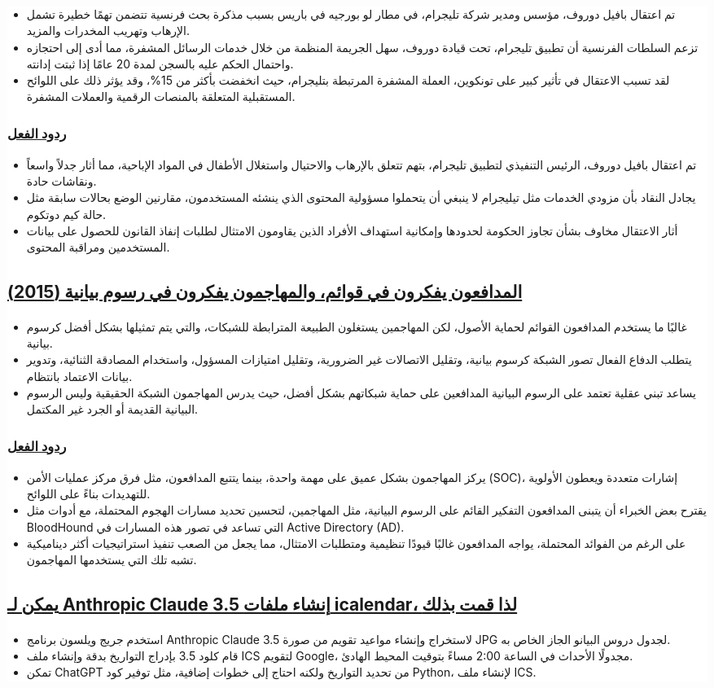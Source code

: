 - تم اعتقال بافيل دوروف، مؤسس ومدير شركة تليجرام، في مطار لو بورجيه في باريس بسبب مذكرة بحث فرنسية تتضمن تهمًا خطيرة تشمل الإرهاب وتهريب المخدرات والمزيد.
- تزعم السلطات الفرنسية أن تطبيق تليجرام، تحت قيادة دوروف، سهل الجريمة المنظمة من خلال خدمات الرسائل المشفرة، مما أدى إلى احتجازه واحتمال الحكم عليه بالسجن لمدة 20 عامًا إذا ثبتت إدانته.
- لقد تسبب الاعتقال في تأثير كبير على تونكوين، العملة المشفرة المرتبطة بتليجرام، حيث انخفضت بأكثر من 15%، وقد يؤثر ذلك على اللوائح المستقبلية المتعلقة بالمنصات الرقمية والعملات المشفرة.

### [ردود الفعل](https://news.ycombinator.com/item?id=41347909)

- تم اعتقال بافيل دوروف، الرئيس التنفيذي لتطبيق تليجرام، بتهم تتعلق بالإرهاب والاحتيال واستغلال الأطفال في المواد الإباحية، مما أثار جدلاً واسعاً ونقاشات حادة.
- يجادل النقاد بأن مزودي الخدمات مثل تيليجرام لا ينبغي أن يتحملوا مسؤولية المحتوى الذي ينشئه المستخدمون، مقارنين الوضع بحالات سابقة مثل حالة كيم دوتكوم.
- أثار الاعتقال مخاوف بشأن تجاوز الحكومة لحدودها وإمكانية استهداف الأفراد الذين يقاومون الامتثال لطلبات إنفاذ القانون للحصول على بيانات المستخدمين ومراقبة المحتوى.

## [المدافعون يفكرون في قوائم، والمهاجمون يفكرون في رسوم بيانية (2015)](https://github.com/JohnLaTwC/Shared/blob/master/Defenders%20think%20in%20lists.%20Attackers%20think%20in%20graphs.%20As%20long%20as%20this%20is%20true%2C%20attackers%20win.md)

- غالبًا ما يستخدم المدافعون القوائم لحماية الأصول، لكن المهاجمين يستغلون الطبيعة المترابطة للشبكات، والتي يتم تمثيلها بشكل أفضل كرسوم بيانية.
- يتطلب الدفاع الفعال تصور الشبكة كرسوم بيانية، وتقليل الاتصالات غير الضرورية، وتقليل امتيازات المسؤول، واستخدام المصادقة الثنائية، وتدوير بيانات الاعتماد بانتظام.
- يساعد تبني عقلية تعتمد على الرسوم البيانية المدافعين على حماية شبكاتهم بشكل أفضل، حيث يدرس المهاجمون الشبكة الحقيقية وليس الرسوم البيانية القديمة أو الجرد غير المكتمل.

### [ردود الفعل](https://news.ycombinator.com/item?id=41342637)

- يركز المهاجمون بشكل عميق على مهمة واحدة، بينما يتتبع المدافعون، مثل فرق مركز عمليات الأمن (SOC)، إشارات متعددة ويعطون الأولوية للتهديدات بناءً على اللوائح.
- يقترح بعض الخبراء أن يتبنى المدافعون التفكير القائم على الرسوم البيانية، مثل المهاجمين، لتحسين تحديد مسارات الهجوم المحتملة، مع أدوات مثل BloodHound التي تساعد في تصور هذه المسارات في Active Directory (AD).
- على الرغم من الفوائد المحتملة، يواجه المدافعون غالبًا قيودًا تنظيمية ومتطلبات الامتثال، مما يجعل من الصعب تنفيذ استراتيجيات أكثر ديناميكية تشبه تلك التي يستخدمها المهاجمون.

## [يمكن لـ Anthropic Claude 3.5 إنشاء ملفات icalendar، لذا قمت بذلك](https://gregsramblings.com/stupid-but-useful-ai-tricks-creating-calendar-entries-from-an-image-using-anthropic-claude-35)

- استخدم جريج ويلسون برنامج Anthropic Claude 3.5 لاستخراج وإنشاء مواعيد تقويم من صورة JPG لجدول دروس البيانو الجاز الخاص به.
- قام كلود 3.5 بإدراج التواريخ بدقة وإنشاء ملف ICS لتقويم Google، مجدولًا الأحداث في الساعة 2:00 مساءً بتوقيت المحيط الهادئ.
- تمكن ChatGPT من تحديد التواريخ ولكنه احتاج إلى خطوات إضافية، مثل توفير كود Python، لإنشاء ملف ICS.
